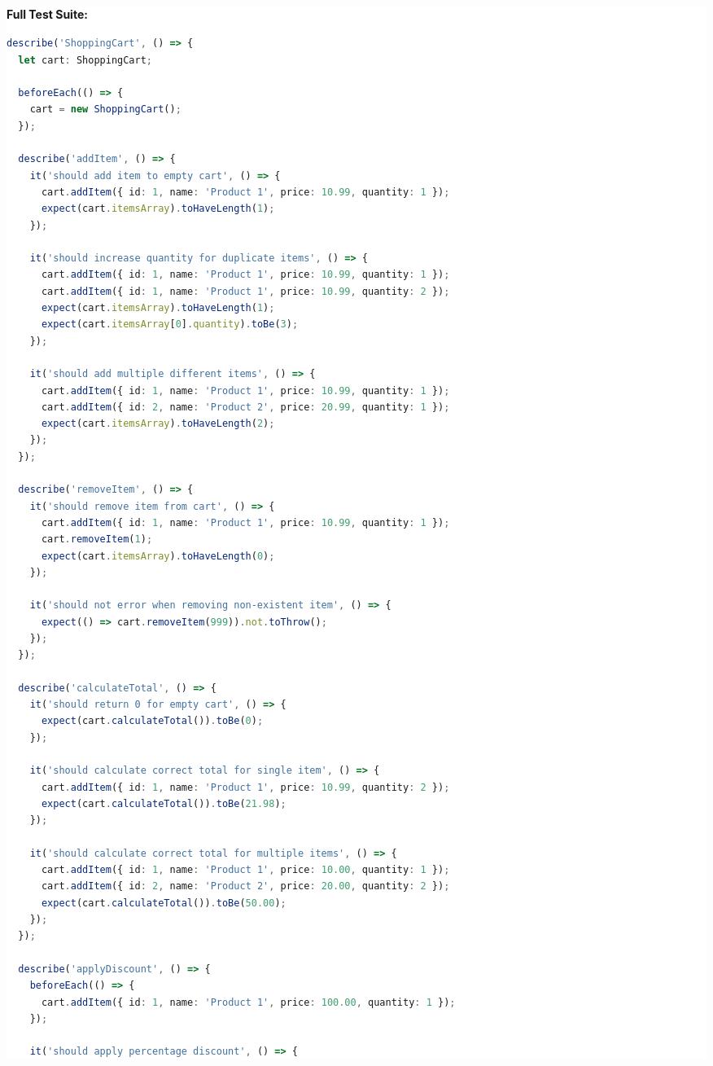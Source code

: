 **Full Test Suite:**
```typescript
describe('ShoppingCart', () => {
  let cart: ShoppingCart;

  beforeEach(() => {
    cart = new ShoppingCart();
  });

  describe('addItem', () => {
    it('should add item to empty cart', () => {
      cart.addItem({ id: 1, name: 'Product 1', price: 10.99, quantity: 1 });
      expect(cart.itemsArray).toHaveLength(1);
    });

    it('should increase quantity for duplicate items', () => {
      cart.addItem({ id: 1, name: 'Product 1', price: 10.99, quantity: 1 });
      cart.addItem({ id: 1, name: 'Product 1', price: 10.99, quantity: 2 });
      expect(cart.itemsArray).toHaveLength(1);
      expect(cart.itemsArray[0].quantity).toBe(3);
    });

    it('should add multiple different items', () => {
      cart.addItem({ id: 1, name: 'Product 1', price: 10.99, quantity: 1 });
      cart.addItem({ id: 2, name: 'Product 2', price: 20.99, quantity: 1 });
      expect(cart.itemsArray).toHaveLength(2);
    });
  });

  describe('removeItem', () => {
    it('should remove item from cart', () => {
      cart.addItem({ id: 1, name: 'Product 1', price: 10.99, quantity: 1 });
      cart.removeItem(1);
      expect(cart.itemsArray).toHaveLength(0);
    });

    it('should not error when removing non-existent item', () => {
      expect(() => cart.removeItem(999)).not.toThrow();
    });
  });

  describe('calculateTotal', () => {
    it('should return 0 for empty cart', () => {
      expect(cart.calculateTotal()).toBe(0);
    });

    it('should calculate correct total for single item', () => {
      cart.addItem({ id: 1, name: 'Product 1', price: 10.99, quantity: 2 });
      expect(cart.calculateTotal()).toBe(21.98);
    });

    it('should calculate correct total for multiple items', () => {
      cart.addItem({ id: 1, name: 'Product 1', price: 10.00, quantity: 1 });
      cart.addItem({ id: 2, name: 'Product 2', price: 20.00, quantity: 2 });
      expect(cart.calculateTotal()).toBe(50.00);
    });
  });

  describe('applyDiscount', () => {
    beforeEach(() => {
      cart.addItem({ id: 1, name: 'Product 1', price: 100.00, quantity: 1 });
    });

    it('should apply percentage discount', () => {
```